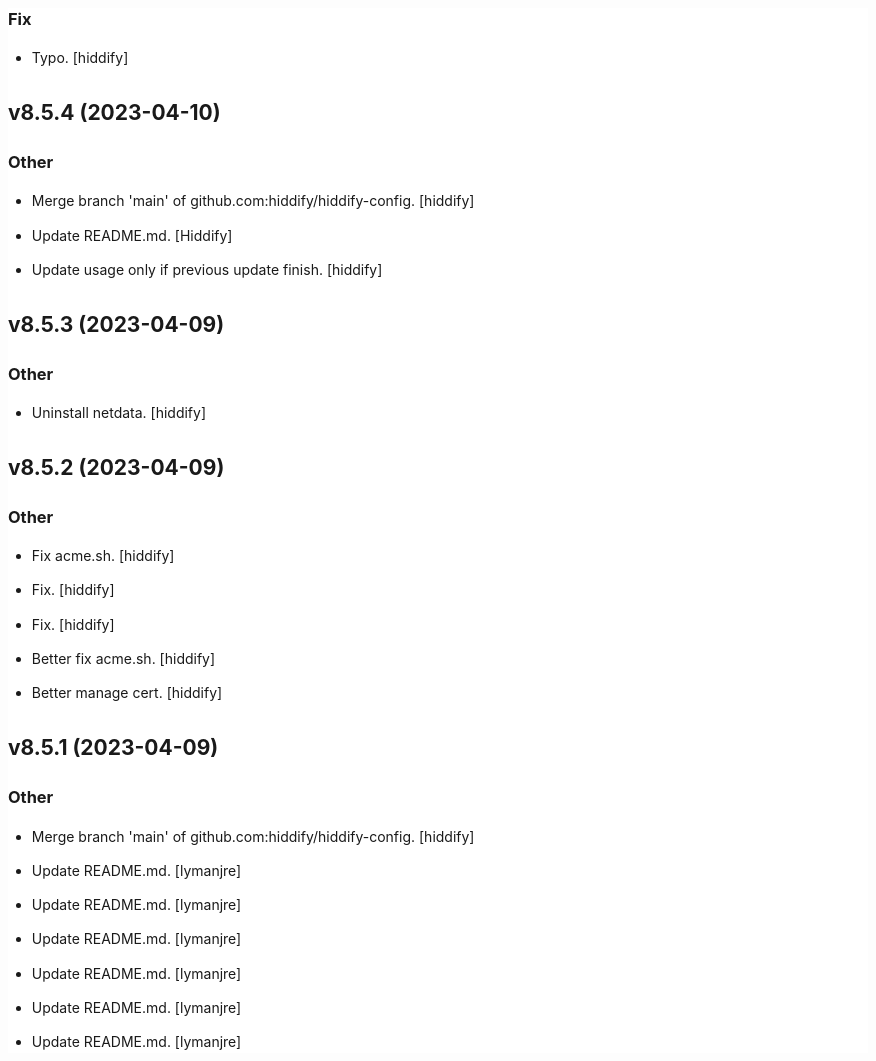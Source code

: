 ### Fix

* Typo. [hiddify]


## v8.5.4 (2023-04-10)

### Other

* Merge branch 'main' of github.com:hiddify/hiddify-config. [hiddify]

* Update README.md. [Hiddify]

* Update usage only if previous update finish. [hiddify]


## v8.5.3 (2023-04-09)

### Other

* Uninstall netdata. [hiddify]


## v8.5.2 (2023-04-09)

### Other

* Fix acme.sh. [hiddify]

* Fix. [hiddify]

* Fix. [hiddify]

* Better fix acme.sh. [hiddify]

* Better manage cert. [hiddify]


## v8.5.1 (2023-04-09)

### Other

* Merge branch 'main' of github.com:hiddify/hiddify-config. [hiddify]

* Update README.md. [lymanjre]

* Update README.md. [lymanjre]

* Update README.md. [lymanjre]

* Update README.md. [lymanjre]

* Update README.md. [lymanjre]

* Update README.md. [lymanjre]

